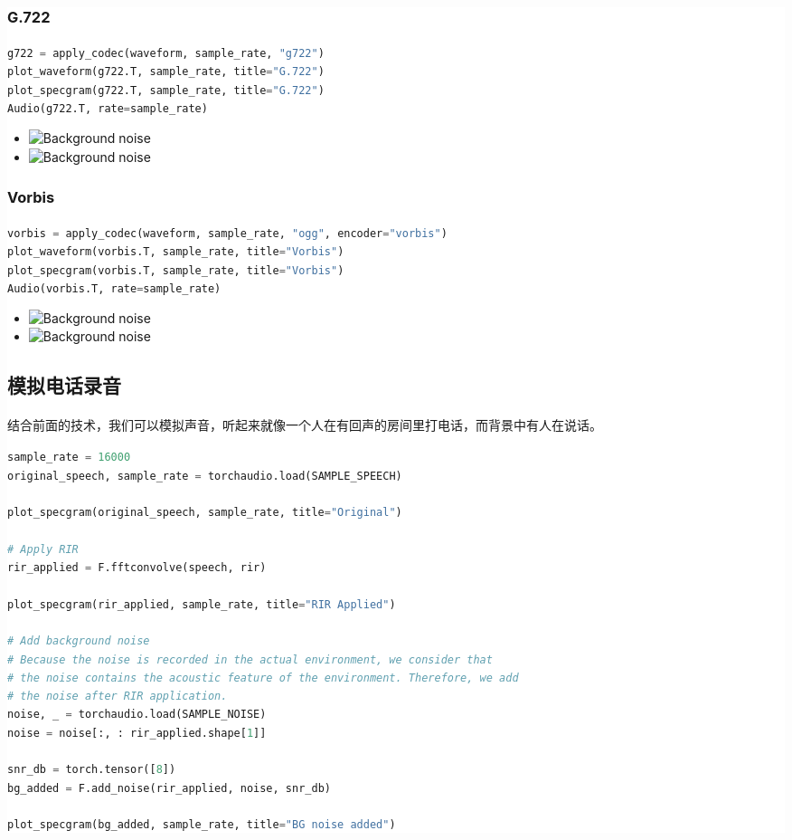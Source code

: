 ### G.722

```python
g722 = apply_codec(waveform, sample_rate, "g722")
plot_waveform(g722.T, sample_rate, title="G.722")
plot_specgram(g722.T, sample_rate, title="G.722")
Audio(g722.T, rate=sample_rate)
```

<ul class="sphx-glr-horizontal">
<li><img src="https://pytorch.org/audio/stable/_images/sphx_glr_audio_data_augmentation_tutorial_024.png" srcset="https://pytorch.org/audio/stable/_images/sphx_glr_audio_data_augmentation_tutorial_024.png" alt="Background noise" class="sphx-glr-multi-img" width=268 height=134></li>
<li><img src="https://pytorch.org/audio/stable/_images/sphx_glr_audio_data_augmentation_tutorial_025.png" srcset="https://pytorch.org/audio/stable/_images/sphx_glr_audio_data_augmentation_tutorial_025.png" alt="Background noise" class="sphx-glr-multi-img" width=268 height=134></li>
</ul>

<audio controls="controls" src="https://github.com/apachecn/pytorch-doc-zh/raw/master/docs/2.0/tutorials/beginner/audio/augmentation_audio_12.wav">
    Your browser does not support the audio element.
</audio>

### Vorbis

```python
vorbis = apply_codec(waveform, sample_rate, "ogg", encoder="vorbis")
plot_waveform(vorbis.T, sample_rate, title="Vorbis")
plot_specgram(vorbis.T, sample_rate, title="Vorbis")
Audio(vorbis.T, rate=sample_rate)
```

<ul class="sphx-glr-horizontal">
<li><img src="https://pytorch.org/audio/stable/_images/sphx_glr_audio_data_augmentation_tutorial_026.png" srcset="https://pytorch.org/audio/stable/_images/sphx_glr_audio_data_augmentation_tutorial_026.png" alt="Background noise" class="sphx-glr-multi-img" width=268 height=134></li>
<li><img src="https://pytorch.org/audio/stable/_images/sphx_glr_audio_data_augmentation_tutorial_027.png" srcset="https://pytorch.org/audio/stable/_images/sphx_glr_audio_data_augmentation_tutorial_027.png" alt="Background noise" class="sphx-glr-multi-img" width=268 height=134></li>
</ul>

<audio controls="controls" src="https://github.com/apachecn/pytorch-doc-zh/raw/master/docs/2.0/tutorials/beginner/audio/augmentation_audio_13.wav">
    Your browser does not support the audio element.
</audio>

## 模拟电话录音

结合前面的技术，我们可以模拟声音，听起来就像一个人在有回声的房间里打电话，而背景中有人在说话。

```python
sample_rate = 16000
original_speech, sample_rate = torchaudio.load(SAMPLE_SPEECH)

plot_specgram(original_speech, sample_rate, title="Original")

# Apply RIR
rir_applied = F.fftconvolve(speech, rir)

plot_specgram(rir_applied, sample_rate, title="RIR Applied")

# Add background noise
# Because the noise is recorded in the actual environment, we consider that
# the noise contains the acoustic feature of the environment. Therefore, we add
# the noise after RIR application.
noise, _ = torchaudio.load(SAMPLE_NOISE)
noise = noise[:, : rir_applied.shape[1]]

snr_db = torch.tensor([8])
bg_added = F.add_noise(rir_applied, noise, snr_db)

plot_specgram(bg_added, sample_rate, title="BG noise added")
```
